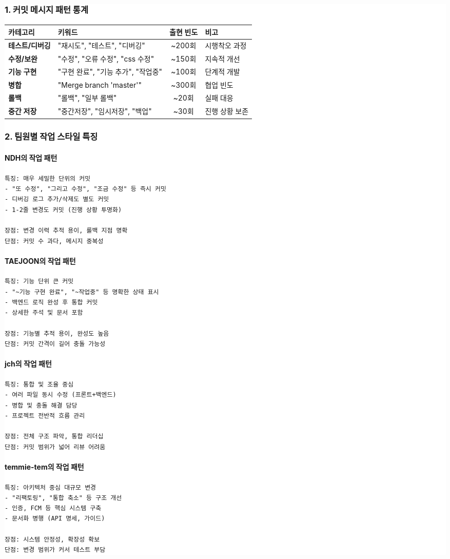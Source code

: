 ### 1. 커밋 메시지 패턴 통계

| 카테고리 | 키워드 | 출현 빈도 | 비고 |
|:--------|:-------|:---------:|:-----|
| **테스트/디버깅** | "재시도", "테스트", "디버깅" | ~200회 | 시행착오 과정 |
| **수정/보완** | "수정", "오류 수정", "css 수정" | ~150회 | 지속적 개선 |
| **기능 구현** | "구현 완료", "기능 추가", "작업중" | ~100회 | 단계적 개발 |
| **병합** | "Merge branch 'master'" | ~300회 | 협업 빈도 |
| **롤백** | "롤백", "일부 롤백" | ~20회 | 실패 대응 |
| **중간 저장** | "중간저장", "임시저장", "백업" | ~30회 | 진행 상황 보존 |

### 2. 팀원별 작업 스타일 특징

#### NDH의 작업 패턴
```
특징: 매우 세밀한 단위의 커밋
- "또 수정", "그리고 수정", "조금 수정" 등 즉시 커밋
- 디버깅 로그 추가/삭제도 별도 커밋
- 1-2줄 변경도 커밋 (진행 상황 투명화)

장점: 변경 이력 추적 용이, 롤백 지점 명확
단점: 커밋 수 과다, 메시지 중복성
```

#### TAEJOON의 작업 패턴
```
특징: 기능 단위 큰 커밋
- "~기능 구현 완료", "~작업중" 등 명확한 상태 표시
- 백엔드 로직 완성 후 통합 커밋
- 상세한 주석 및 문서 포함

장점: 기능별 추적 용이, 완성도 높음
단점: 커밋 간격이 길어 충돌 가능성
```

#### jch의 작업 패턴
```
특징: 통합 및 조율 중심
- 여러 파일 동시 수정 (프론트+백엔드)
- 병합 및 충돌 해결 담당
- 프로젝트 전반적 흐름 관리

장점: 전체 구조 파악, 통합 리더십
단점: 커밋 범위가 넓어 리뷰 어려움
```

#### temmie-tem의 작업 패턴
```
특징: 아키텍처 중심 대규모 변경
- "리팩토링", "통합 축소" 등 구조 개선
- 인증, FCM 등 핵심 시스템 구축
- 문서화 병행 (API 명세, 가이드)

장점: 시스템 안정성, 확장성 확보
단점: 변경 범위가 커서 테스트 부담
```
